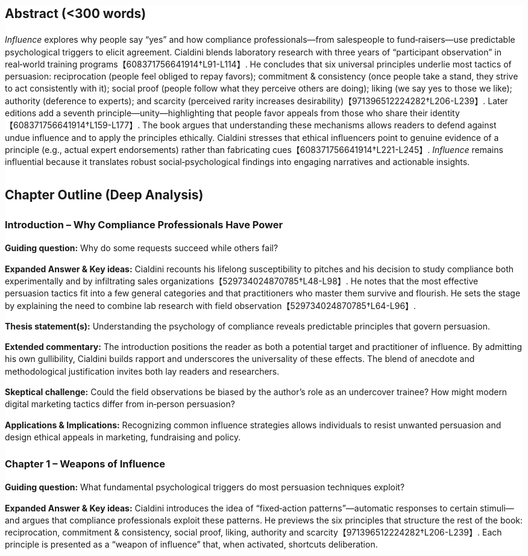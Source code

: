 ## Abstract (<300 words)

*Influence* explores why people say “yes” and how compliance professionals—from salespeople to fund‑raisers—use predictable psychological triggers to elicit agreement. Cialdini blends laboratory research with three years of “participant observation” in real‑world training programs【608371756641914†L91-L114】. He concludes that six universal principles underlie most tactics of persuasion: reciprocation (people feel obliged to repay favors); commitment & consistency (once people take a stand, they strive to act consistently with it); social proof (people follow what they perceive others are doing); liking (we say yes to those we like); authority (deference to experts); and scarcity (perceived rarity increases desirability)【971396512224282†L206-L239】. Later editions add a seventh principle—unity—highlighting that people favor appeals from those who share their identity【608371756641914†L159-L177】. The book argues that understanding these mechanisms allows readers to defend against undue influence and to apply the principles ethically. Cialdini stresses that ethical influencers point to genuine evidence of a principle (e.g., actual expert endorsements) rather than fabricating cues【608371756641914†L221-L245】. *Influence* remains influential because it translates robust social‑psychological findings into engaging narratives and actionable insights.

## Chapter Outline (Deep Analysis)

### Introduction – Why Compliance Professionals Have Power

**Guiding question:** Why do some requests succeed while others fail?

**Expanded Answer & Key ideas:** Cialdini recounts his lifelong susceptibility to pitches and his decision to study compliance both experimentally and by infiltrating sales organizations【529734024870785†L48-L98】. He notes that the most effective persuasion tactics fit into a few general categories and that practitioners who master them survive and flourish. He sets the stage by explaining the need to combine lab research with field observation【529734024870785†L64-L96】.

**Thesis statement(s):** Understanding the psychology of compliance reveals predictable principles that govern persuasion.

**Extended commentary:** The introduction positions the reader as both a potential target and practitioner of influence. By admitting his own gullibility, Cialdini builds rapport and underscores the universality of these effects. The blend of anecdote and methodological justification invites both lay readers and researchers.

**Skeptical challenge:** Could the field observations be biased by the author’s role as an undercover trainee? How might modern digital marketing tactics differ from in‑person persuasion?

**Applications & Implications:** Recognizing common influence strategies allows individuals to resist unwanted persuasion and design ethical appeals in marketing, fundraising and policy.

### Chapter 1 – Weapons of Influence

**Guiding question:** What fundamental psychological triggers do most persuasion techniques exploit?

**Expanded Answer & Key ideas:** Cialdini introduces the idea of “fixed‑action patterns”—automatic responses to certain stimuli—and argues that compliance professionals exploit these patterns. He previews the six principles that structure the rest of the book: reciprocation, commitment & consistency, social proof, liking, authority and scarcity【971396512224282†L206-L239】. Each principle is presented as a “weapon of influence” that, when activated, shortcuts deliberation.
